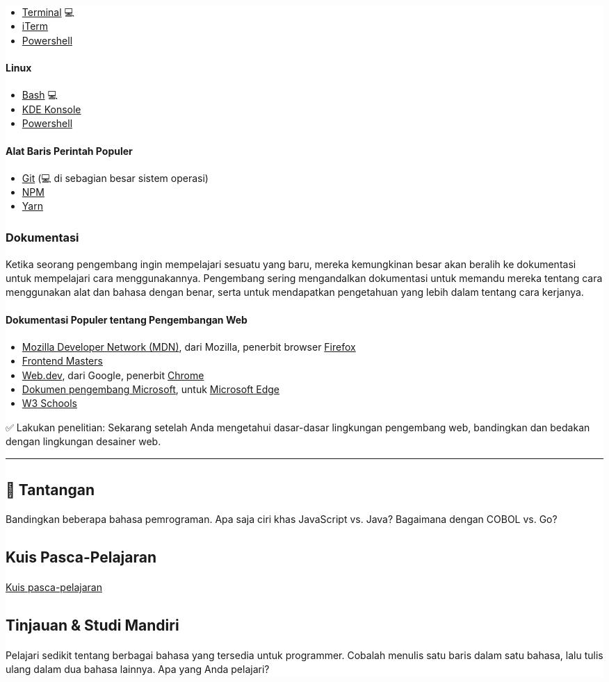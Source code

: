 - [Terminal](https://support.apple.com/guide/terminal/open-or-quit-terminal-apd5265185d-f365-44cb-8b09-71a064a42125/mac) 💻
- [iTerm](https://iterm2.com/)
- [Powershell](https://docs.microsoft.com/powershell/scripting/install/installing-powershell-core-on-macos?view=powershell-7/?WT.mc_id=academic-77807-sagibbon)

#### Linux

- [Bash](https://www.gnu.org/software/bash/manual/html_node/index.html) 💻
- [KDE Konsole](https://docs.kde.org/trunk5/en/konsole/konsole/index.html)
- [Powershell](https://docs.microsoft.com/powershell/scripting/install/installing-powershell-core-on-linux?view=powershell-7/?WT.mc_id=academic-77807-sagibbon)

#### Alat Baris Perintah Populer

- [Git](https://git-scm.com/) (💻 di sebagian besar sistem operasi)
- [NPM](https://www.npmjs.com/)
- [Yarn](https://classic.yarnpkg.com/en/docs/cli/)

### Dokumentasi

Ketika seorang pengembang ingin mempelajari sesuatu yang baru, mereka kemungkinan besar akan beralih ke dokumentasi untuk mempelajari cara menggunakannya. Pengembang sering mengandalkan dokumentasi untuk memandu mereka tentang cara menggunakan alat dan bahasa dengan benar, serta untuk mendapatkan pengetahuan yang lebih dalam tentang cara kerjanya.

#### Dokumentasi Populer tentang Pengembangan Web

- [Mozilla Developer Network (MDN)](https://developer.mozilla.org/docs/Web), dari Mozilla, penerbit browser [Firefox](https://www.mozilla.org/firefox/)
- [Frontend Masters](https://frontendmasters.com/learn/)
- [Web.dev](https://web.dev), dari Google, penerbit [Chrome](https://www.google.com/chrome/)
- [Dokumen pengembang Microsoft](https://docs.microsoft.com/microsoft-edge/#microsoft-edge-for-developers), untuk [Microsoft Edge](https://www.microsoft.com/edge)
- [W3 Schools](https://www.w3schools.com/where_to_start.asp)

✅ Lakukan penelitian: Sekarang setelah Anda mengetahui dasar-dasar lingkungan pengembang web, bandingkan dan bedakan dengan lingkungan desainer web.

---

## 🚀 Tantangan

Bandingkan beberapa bahasa pemrograman. Apa saja ciri khas JavaScript vs. Java? Bagaimana dengan COBOL vs. Go?

## Kuis Pasca-Pelajaran
[Kuis pasca-pelajaran](https://ff-quizzes.netlify.app/web/)

## Tinjauan & Studi Mandiri

Pelajari sedikit tentang berbagai bahasa yang tersedia untuk programmer. Cobalah menulis satu baris dalam satu bahasa, lalu tulis ulang dalam dua bahasa lainnya. Apa yang Anda pelajari?
